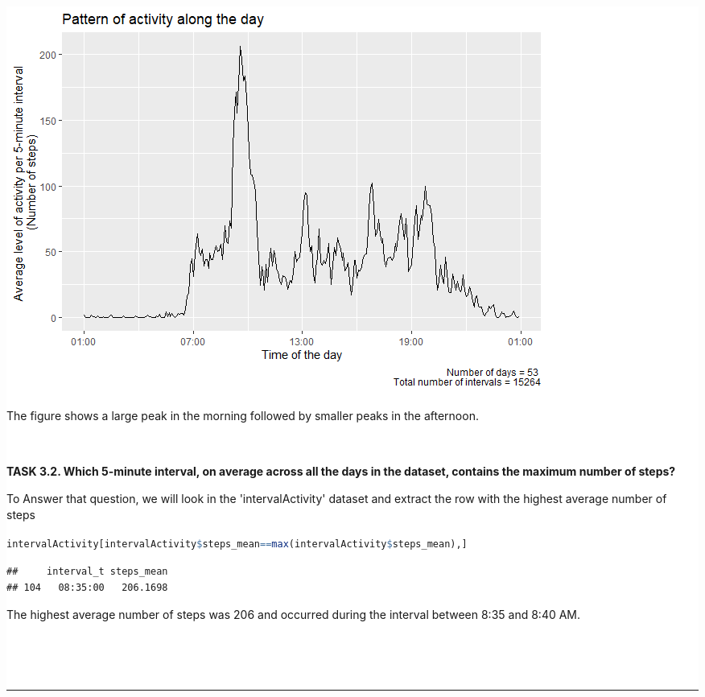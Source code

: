 ![](PA1_template_files/figure-html/unnamed-chunk-11-1.png)

The figure shows a large peak in the morning followed by smaller peaks in the afternoon.  



&nbsp;  

**TASK 3.2. Which 5-minute interval, on average across all the days in the dataset, contains the maximum number of steps?**

To Answer that question, we will look in the 'intervalActivity' dataset and extract the row with the highest average number of steps

```r
intervalActivity[intervalActivity$steps_mean==max(intervalActivity$steps_mean),]
```

```
##     interval_t steps_mean
## 104   08:35:00   206.1698
```
The highest average number of steps was 206 and occurred during the interval between 8:35 and 8:40 AM.



&nbsp;  


&nbsp;  


---
